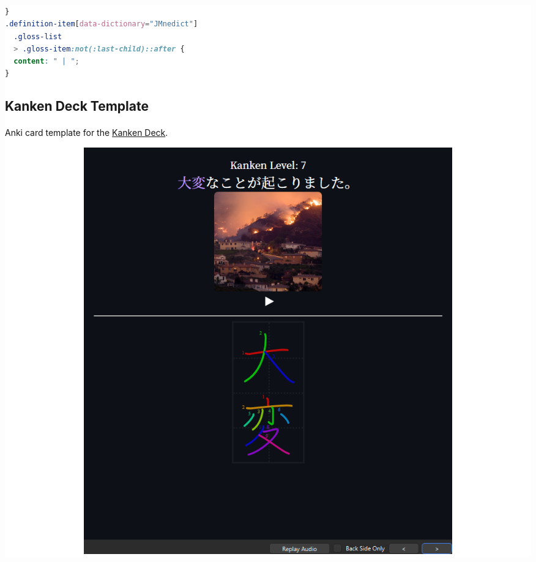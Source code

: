 ```css
}
.definition-item[data-dictionary="JMnedict"]
  .gloss-list
  > .gloss-item:not(:last-child)::after {
  content: " | ";
}
```

## Kanken Deck Template

Anki card template for the [Kanken Deck](https://ankiweb.net/shared/info/759825185).

<p align="center">
    <kbd><img src="./images/kanken_back.png" width="70%" /></kbd>
</p>
